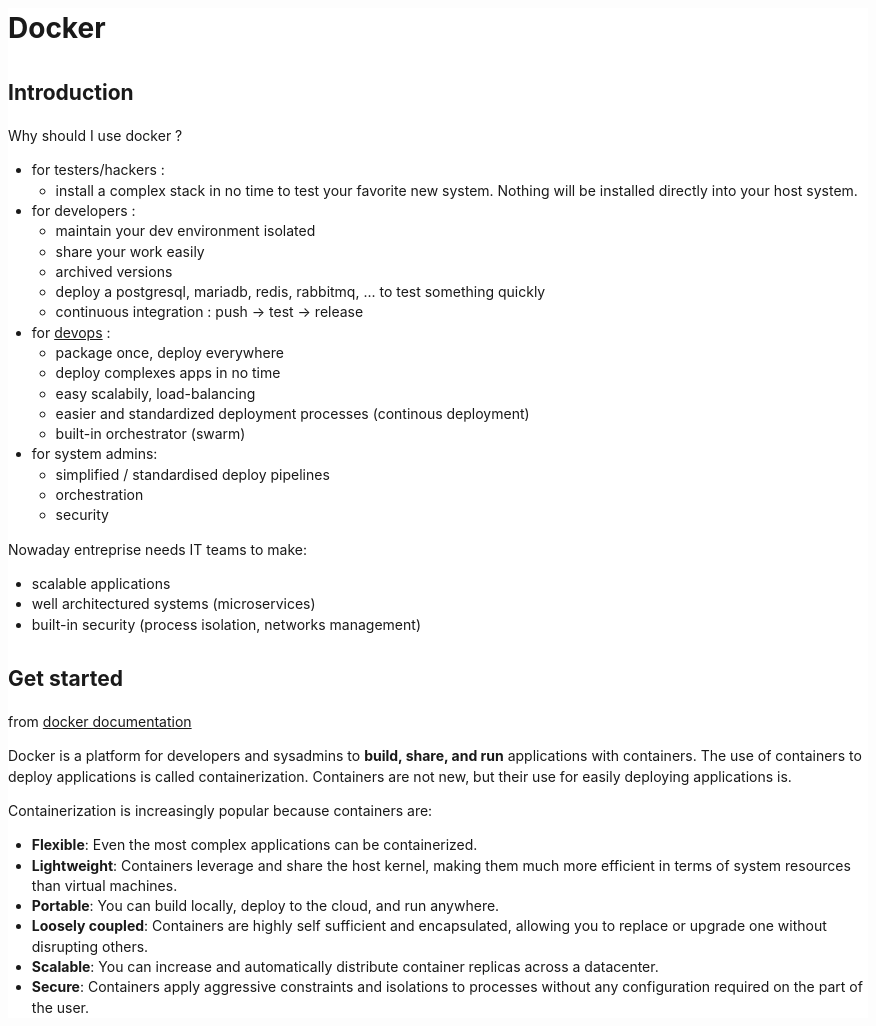 # Docker

## Introduction

Why should I use docker ?

* for testers/hackers :
	* install a complex stack in no time to test your favorite new system. Nothing will be installed directly into your host system.
* for developers : 
	* maintain your dev environment isolated
	* share your work easily
	* archived versions
	* deploy a postgresql, mariadb, redis, rabbitmq, ... to test something quickly 
	* continuous integration : push -> test -> release
* for [devops](https://en.wikipedia.org/wiki/DevOps) :
    * package once, deploy everywhere
    * deploy complexes apps in no time
    * easy scalabily, load-balancing
	* easier and standardized deployment processes (continous deployment)
	* built-in orchestrator (swarm)
* for system admins:
    * simplified / standardised deploy pipelines
    * orchestration
    * security
    
    
Nowaday entreprise needs IT teams to make:

* scalable applications
* well architectured systems (microservices)
* built-in security (process isolation, networks management)

## Get started 

from [docker documentation](https://docs.docker.com/get-started/)

Docker is a platform for developers and sysadmins to **build, share, and run** applications with containers. The use of containers to deploy applications is called containerization. Containers are not new, but their use for easily deploying applications is.

Containerization is increasingly popular because containers are:
 
 * **Flexible**: Even the most complex applications can be containerized.
 * **Lightweight**: Containers leverage and share the host kernel, making them much more efficient in terms of system resources than virtual machines.
 * **Portable**: You can build locally, deploy to the cloud, and run anywhere.
 * **Loosely coupled**: Containers are highly self sufficient and encapsulated, allowing you to replace or upgrade one without disrupting others.
 * **Scalable**: You can increase and automatically distribute container replicas across a datacenter.
 * **Secure**: Containers apply aggressive constraints and isolations to processes without any configuration required on the part of the user.
